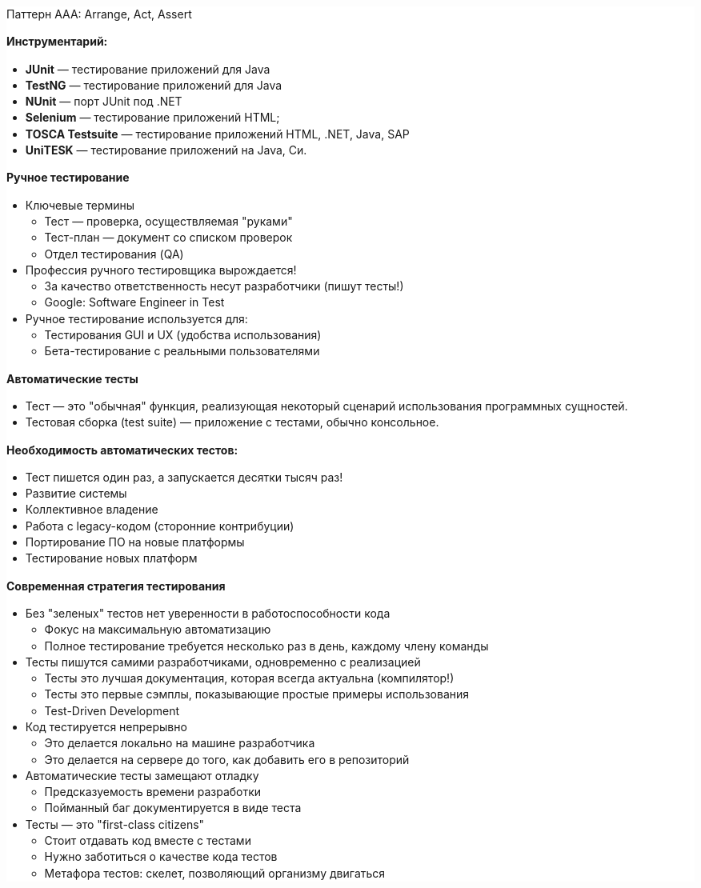 Паттерн AAA: Arrange, Act, Assert

**Инструментарий:**

* **JUnit** — тестирование приложений для Java
* **TestNG** — тестирование приложений для Java
* **NUnit** — порт JUnit под .NET
* **Selenium** — тестирование приложений HTML;
* **TOSCA Testsuite** — тестирование приложений HTML, .NET, Java, SAP
* **UniTESK** — тестирование приложений на Java, Си.

**Ручное тестирование**

* Ключевые термины
  * Тест — проверка, осуществляемая "руками"
  * Тест-план — документ со списком проверок
  * Отдел тестирования (QA)
* Профессия ручного тестировщика вырождается!
  * За качество ответственность несут разработчики (пишут тесты!)
  * Google: Software Engineer in Test
* Ручное тестирование используется для:
  * Тестирования GUI и UX (удобства использования)
  * Бета-тестирование с реальными пользователями

**Автоматические тесты**

* Тест — это "обычная" функция, реализующая некоторый сценарий использования программных сущностей.
* Тестовая сборка (test suite) — приложение с тестами, обычно консольное.

**Необходимость автоматических тестов:**

* Тест пишется один раз, а запускается десятки тысяч раз!
* Развитие системы
* Коллективное владение
* Работа с legacy-кодом (сторонние контрибуции)
* Портирование ПО на новые платформы
* Тестирование новых платформ

**Современная стратегия тестирования**

* Без "зеленых" тестов нет уверенности в работоспособности кода
  * Фокус на максимальную автоматизацию
  * Полное тестирование требуется несколько раз в день, каждому члену команды
* Тесты пишутся самими разработчиками, одновременно с реализацией
  * Тесты это лучшая документация, которая всегда актуальна (компилятор!)
  * Тесты это первые сэмплы, показывающие простые примеры использования
  * Test-Driven Development
* Код тестируется непрерывно
  * Это делается локально на машине разработчика
  * Это делается на сервере до того, как добавить его в репозиторий
* Автоматические тесты замещают отладку
  * Предсказуемость времени разработки
  * Пойманный баг документируется в виде теста
* Тесты — это "first-class citizens"
  * Стоит отдавать код вместе с тестами
  * Нужно заботиться о качестве кода тестов
  * Метафора тестов: скелет, позволяющий организму двигаться
